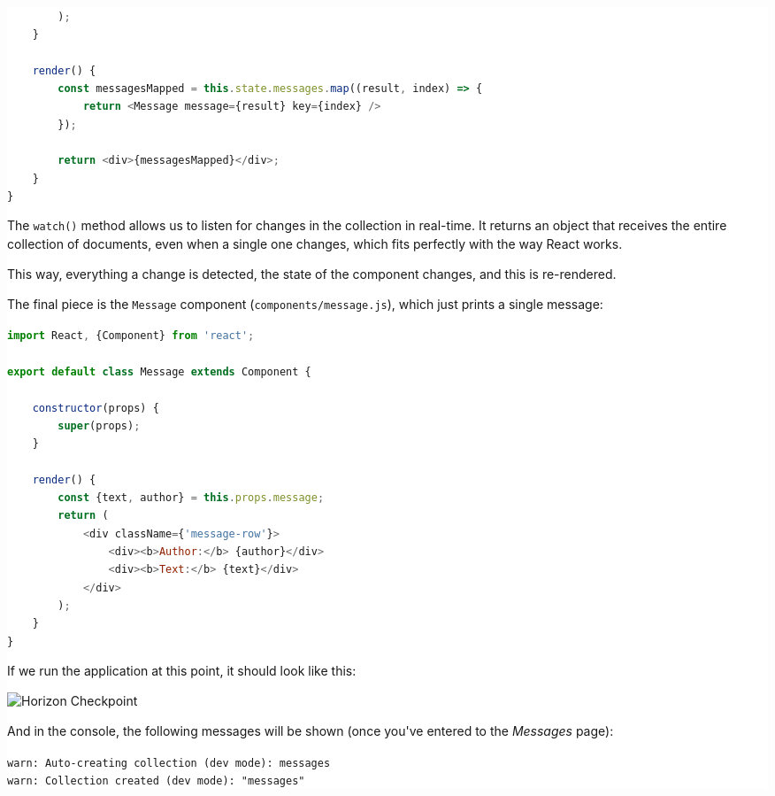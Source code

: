 ```javascript
        );   
	}
  
	render() {
        const messagesMapped = this.state.messages.map((result, index) => {
            return <Message message={result} key={index} />
        });
        
        return <div>{messagesMapped}</div>;
	}
}
```

The `watch()` method allows us to listen for changes in the collection in real-time. It returns an object that receives the entire collection of documents, even when a single one changes, which fits perfectly with the way React works.

This way, everything a change is detected, the state of the component changes, and this is re-rendered.

The final piece is the `Message` component (`components/message.js`), which just prints a single message:
```javascript
import React, {Component} from 'react';

export default class Message extends Component {

    constructor(props) {
        super(props);
    }

    render() {
        const {text, author} = this.props.message;
        return (
            <div className={'message-row'}>
                <div><b>Author:</b> {author}</div>
                <div><b>Text:</b> {text}</div>
            </div>
        );
    }
}
```

If we run the application at this point, it should look like this:

![Horizon Checkpoint](https://raw.githubusercontent.com/pluralsight/guides/master/images/cf11fbd5-47c7-42a9-8a0d-eab8e5dbebe5.gif)

And in the console, the following messages will be shown (once you've entered to the *Messages* page):
```
warn: Auto-creating collection (dev mode): messages
warn: Collection created (dev mode): "messages"
```
